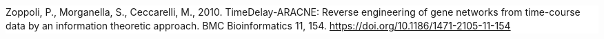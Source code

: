 Zoppoli, P., Morganella, S., Ceccarelli, M., 2010. TimeDelay-ARACNE: Reverse engineering of gene networks from time-course data by an information theoretic approach. BMC Bioinformatics 11, 154. https://doi.org/10.1186/1471-2105-11-154  